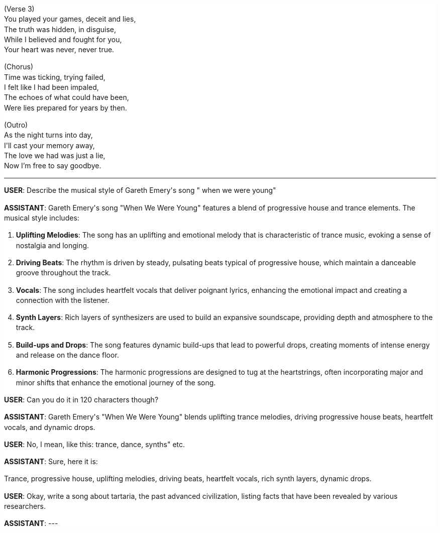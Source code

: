(Verse 3)  
You played your games, deceit and lies,  
The truth was hidden, in disguise,  
While I believed and fought for you,  
Your heart was never, never true.

(Chorus)  
Time was ticking, trying failed,  
I felt like I had been impaled,  
The echoes of what could have been,  
Were lies prepared for years by then.

(Outro)  
As the night turns into day,  
I'll cast your memory away,  
The love we had was just a lie,  
Now I’m free to say goodbye.

---

**USER**: Describe the musical style of Gareth Emery's song " when we were young"

**ASSISTANT**: Gareth Emery's song "When We Were Young" features a blend of progressive house and trance elements. The musical style includes:

1. **Uplifting Melodies**: The song has an uplifting and emotional melody that is characteristic of trance music, evoking a sense of nostalgia and longing.

2. **Driving Beats**: The rhythm is driven by steady, pulsating beats typical of progressive house, which maintain a danceable groove throughout the track.

3. **Vocals**: The song includes heartfelt vocals that deliver poignant lyrics, enhancing the emotional impact and creating a connection with the listener.

4. **Synth Layers**: Rich layers of synthesizers are used to build an expansive soundscape, providing depth and atmosphere to the track.

5. **Build-ups and Drops**: The song features dynamic build-ups that lead to powerful drops, creating moments of intense energy and release on the dance floor.

6. **Harmonic Progressions**: The harmonic progressions are designed to tug at the heartstrings, often incorporating major and minor shifts that enhance the emotional journey of the song.

**USER**: Can you do it in 120 characters though?

**ASSISTANT**: Gareth Emery's "When We Were Young" blends uplifting trance melodies, driving progressive house beats, heartfelt vocals, and dynamic drops.

**USER**: No, I mean, like this: trance, dance, synths" etc.

**ASSISTANT**: Sure, here it is:

Trance, progressive house, uplifting melodies, driving beats, heartfelt vocals, rich synth layers, dynamic drops.

**USER**: Okay, write a song about tartaria, the past advanced civilization, listing facts that have been revealed by various researchers.

**ASSISTANT**: ---

